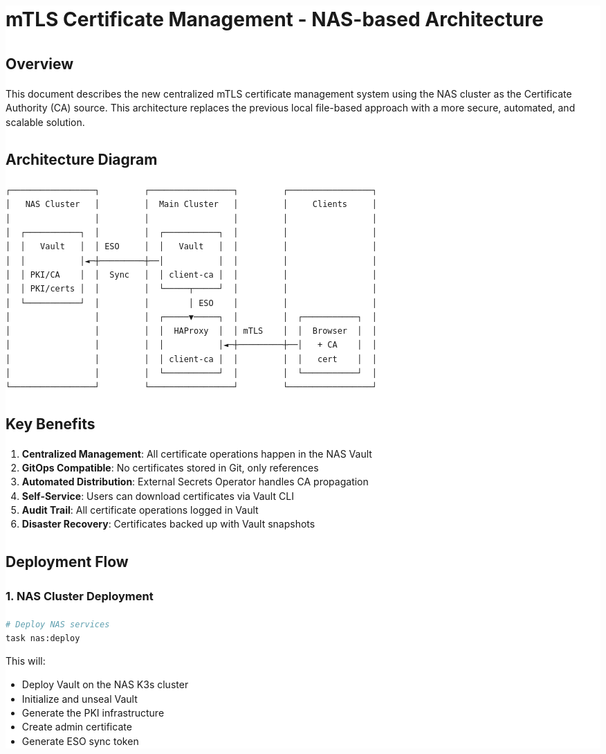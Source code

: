 # mTLS Certificate Management - NAS-based Architecture

## Overview

This document describes the new centralized mTLS certificate management system using the NAS cluster as the Certificate Authority (CA) source. This architecture replaces the previous local file-based approach with a more secure, automated, and scalable solution.

## Architecture Diagram

```
┌─────────────────┐         ┌─────────────────┐         ┌─────────────────┐
│   NAS Cluster   │         │  Main Cluster   │         │     Clients     │
│                 │         │                 │         │                 │
│  ┌───────────┐  │         │  ┌───────────┐  │         │                 │
│  │   Vault   │  │ ESO     │  │   Vault   │  │         │                 │
│  │           │◄─┼─────────┼──│           │  │         │                 │
│  │ PKI/CA    │  │  Sync   │  │ client-ca │  │         │                 │
│  │ PKI/certs │  │         │  └─────┬─────┘  │         │                 │
│  └───────────┘  │         │        │ ESO    │         │                 │
│                 │         │  ┌─────▼─────┐  │         │  ┌───────────┐  │
│                 │         │  │  HAProxy  │  │ mTLS    │  │  Browser  │  │
│                 │         │  │           │◄─┼─────────┼──│   + CA    │  │
│                 │         │  │ client-ca │  │         │  │   cert    │  │
│                 │         │  └───────────┘  │         │  └───────────┘  │
└─────────────────┘         └─────────────────┘         └─────────────────┘
```

## Key Benefits

1. **Centralized Management**: All certificate operations happen in the NAS Vault
2. **GitOps Compatible**: No certificates stored in Git, only references
3. **Automated Distribution**: External Secrets Operator handles CA propagation
4. **Self-Service**: Users can download certificates via Vault CLI
5. **Audit Trail**: All certificate operations logged in Vault
6. **Disaster Recovery**: Certificates backed up with Vault snapshots

## Deployment Flow

### 1. NAS Cluster Deployment

```bash
# Deploy NAS services
task nas:deploy
```

This will:
- Deploy Vault on the NAS K3s cluster
- Initialize and unseal Vault
- Generate the PKI infrastructure
- Create admin certificate
- Generate ESO sync token
